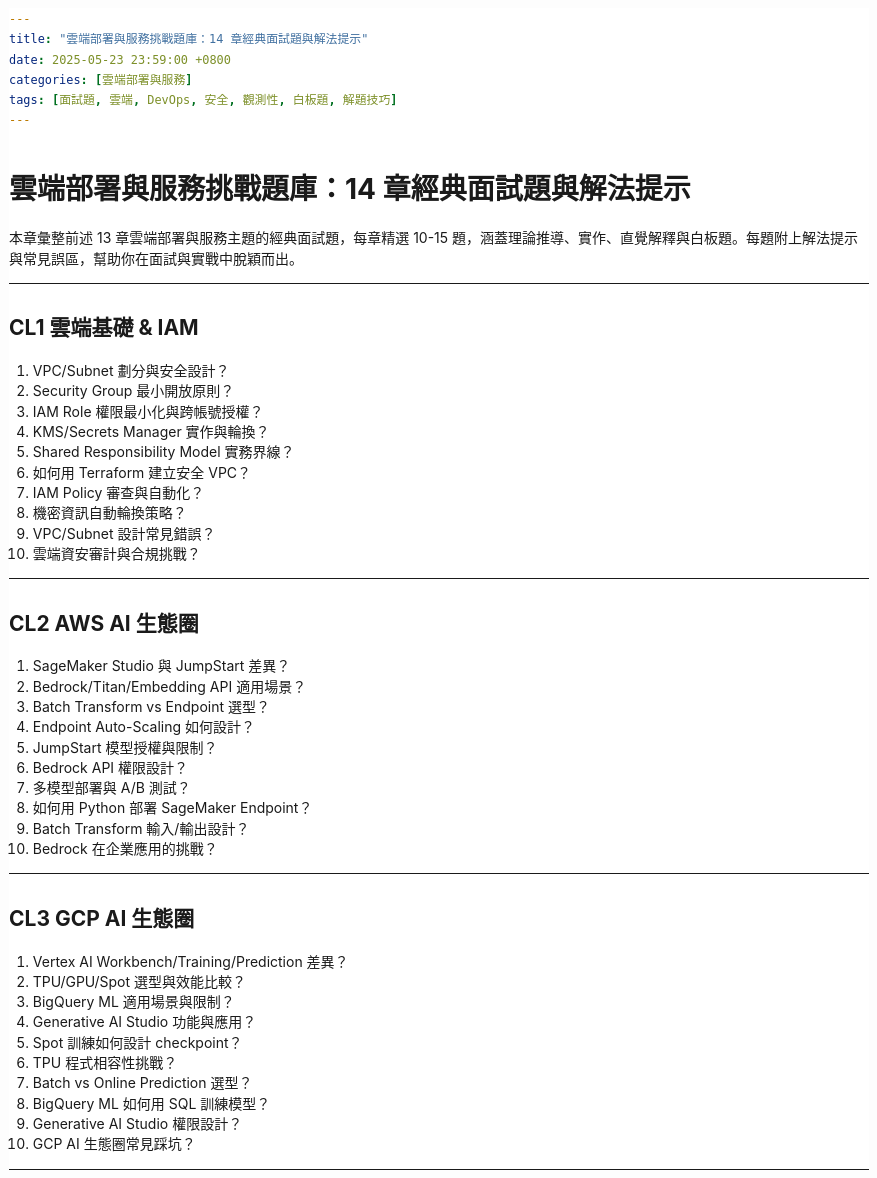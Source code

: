 ```yaml
---
title: "雲端部署與服務挑戰題庫：14 章經典面試題與解法提示"
date: 2025-05-23 23:59:00 +0800
categories: [雲端部署與服務]
tags: [面試題, 雲端, DevOps, 安全, 觀測性, 白板題, 解題技巧]
---
```


# 雲端部署與服務挑戰題庫：14 章經典面試題與解法提示

本章彙整前述 13 章雲端部署與服務主題的經典面試題，每章精選 10-15 題，涵蓋理論推導、實作、直覺解釋與白板題。每題附上解法提示與常見誤區，幫助你在面試與實戰中脫穎而出。

---

## CL1 雲端基礎 & IAM

1. VPC/Subnet 劃分與安全設計？
2. Security Group 最小開放原則？
3. IAM Role 權限最小化與跨帳號授權？
4. KMS/Secrets Manager 實作與輪換？
5. Shared Responsibility Model 實務界線？
6. 如何用 Terraform 建立安全 VPC？
7. IAM Policy 審查與自動化？
8. 機密資訊自動輪換策略？
9. VPC/Subnet 設計常見錯誤？
10. 雲端資安審計與合規挑戰？

---

## CL2 AWS AI 生態圈

1. SageMaker Studio 與 JumpStart 差異？
2. Bedrock/Titan/Embedding API 適用場景？
3. Batch Transform vs Endpoint 選型？
4. Endpoint Auto-Scaling 如何設計？
5. JumpStart 模型授權與限制？
6. Bedrock API 權限設計？
7. 多模型部署與 A/B 測試？
8. 如何用 Python 部署 SageMaker Endpoint？
9. Batch Transform 輸入/輸出設計？
10. Bedrock 在企業應用的挑戰？

---

## CL3 GCP AI 生態圈

1. Vertex AI Workbench/Training/Prediction 差異？
2. TPU/GPU/Spot 選型與效能比較？
3. BigQuery ML 適用場景與限制？
4. Generative AI Studio 功能與應用？
5. Spot 訓練如何設計 checkpoint？
6. TPU 程式相容性挑戰？
7. Batch vs Online Prediction 選型？
8. BigQuery ML 如何用 SQL 訓練模型？
9. Generative AI Studio 權限設計？
10. GCP AI 生態圈常見踩坑？

---